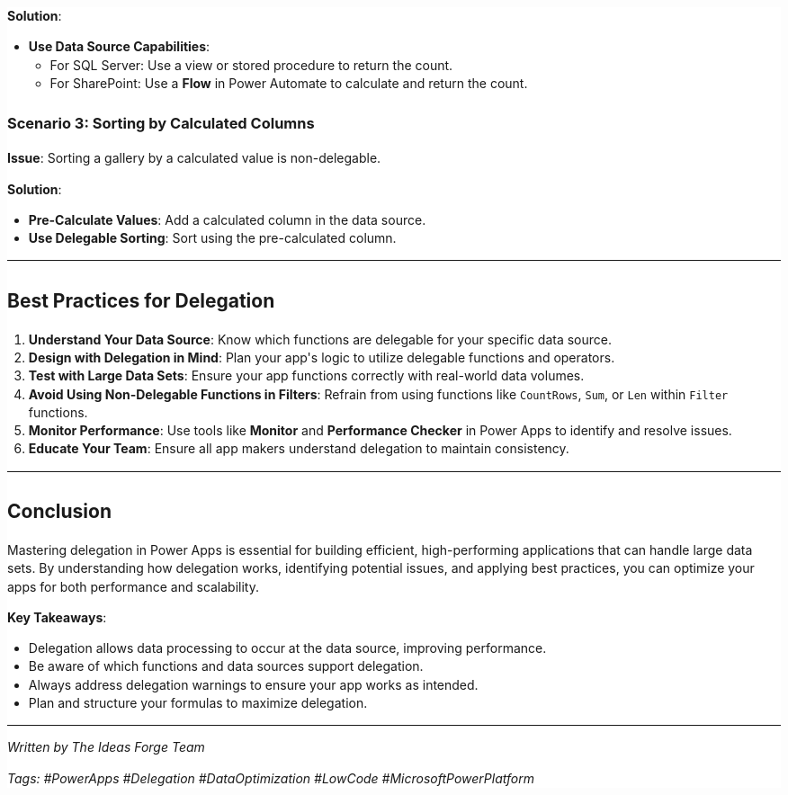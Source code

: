**Solution**:

- **Use Data Source Capabilities**:
  - For SQL Server: Use a view or stored procedure to return the count.
  - For SharePoint: Use a **Flow** in Power Automate to calculate and return the count.

### Scenario 3: Sorting by Calculated Columns

**Issue**: Sorting a gallery by a calculated value is non-delegable.

**Solution**:

- **Pre-Calculate Values**: Add a calculated column in the data source.
- **Use Delegable Sorting**: Sort using the pre-calculated column.

---

## Best Practices for Delegation

1. **Understand Your Data Source**: Know which functions are delegable for your specific data source.
2. **Design with Delegation in Mind**: Plan your app's logic to utilize delegable functions and operators.
3. **Test with Large Data Sets**: Ensure your app functions correctly with real-world data volumes.
4. **Avoid Using Non-Delegable Functions in Filters**: Refrain from using functions like `CountRows`, `Sum`, or `Len` within `Filter` functions.
5. **Monitor Performance**: Use tools like **Monitor** and **Performance Checker** in Power Apps to identify and resolve issues.
6. **Educate Your Team**: Ensure all app makers understand delegation to maintain consistency.

---

## Conclusion

Mastering delegation in Power Apps is essential for building efficient, high-performing applications that can handle large data sets. By understanding how delegation works, identifying potential issues, and applying best practices, you can optimize your apps for both performance and scalability.

**Key Takeaways**:

- Delegation allows data processing to occur at the data source, improving performance.
- Be aware of which functions and data sources support delegation.
- Always address delegation warnings to ensure your app works as intended.
- Plan and structure your formulas to maximize delegation.

---

*Written by The Ideas Forge Team*

*Tags: #PowerApps #Delegation #DataOptimization #LowCode #MicrosoftPowerPlatform*
